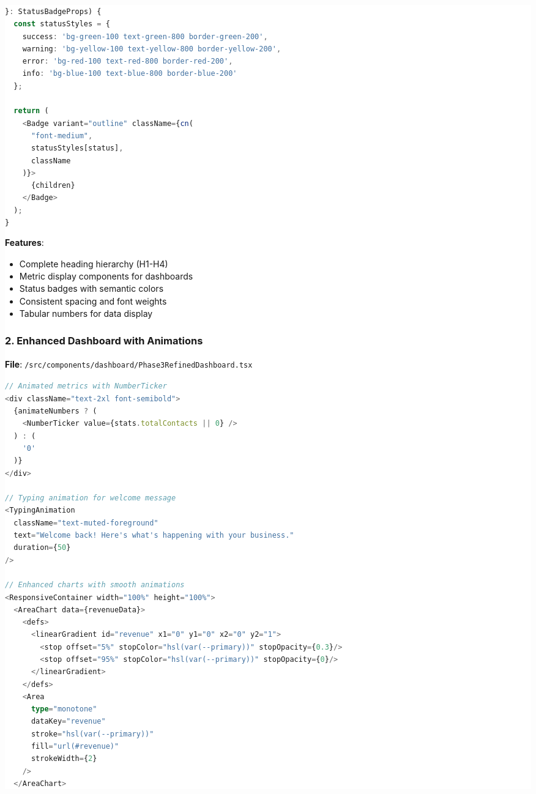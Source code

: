 ```typescript
}: StatusBadgeProps) {
  const statusStyles = {
    success: 'bg-green-100 text-green-800 border-green-200',
    warning: 'bg-yellow-100 text-yellow-800 border-yellow-200',
    error: 'bg-red-100 text-red-800 border-red-200',
    info: 'bg-blue-100 text-blue-800 border-blue-200'
  };
  
  return (
    <Badge variant="outline" className={cn(
      "font-medium",
      statusStyles[status],
      className
    )}>
      {children}
    </Badge>
  );
}
```

**Features**:
- Complete heading hierarchy (H1-H4)
- Metric display components for dashboards
- Status badges with semantic colors
- Consistent spacing and font weights
- Tabular numbers for data display

### **2. Enhanced Dashboard with Animations**
**File**: `/src/components/dashboard/Phase3RefinedDashboard.tsx`

```typescript
// Animated metrics with NumberTicker
<div className="text-2xl font-semibold">
  {animateNumbers ? (
    <NumberTicker value={stats.totalContacts || 0} />
  ) : (
    '0'
  )}
</div>

// Typing animation for welcome message
<TypingAnimation
  className="text-muted-foreground"
  text="Welcome back! Here's what's happening with your business."
  duration={50}
/>

// Enhanced charts with smooth animations
<ResponsiveContainer width="100%" height="100%">
  <AreaChart data={revenueData}>
    <defs>
      <linearGradient id="revenue" x1="0" y1="0" x2="0" y2="1">
        <stop offset="5%" stopColor="hsl(var(--primary))" stopOpacity={0.3}/>
        <stop offset="95%" stopColor="hsl(var(--primary))" stopOpacity={0}/>
      </linearGradient>
    </defs>
    <Area
      type="monotone"
      dataKey="revenue"
      stroke="hsl(var(--primary))"
      fill="url(#revenue)"
      strokeWidth={2}
    />
  </AreaChart>
```